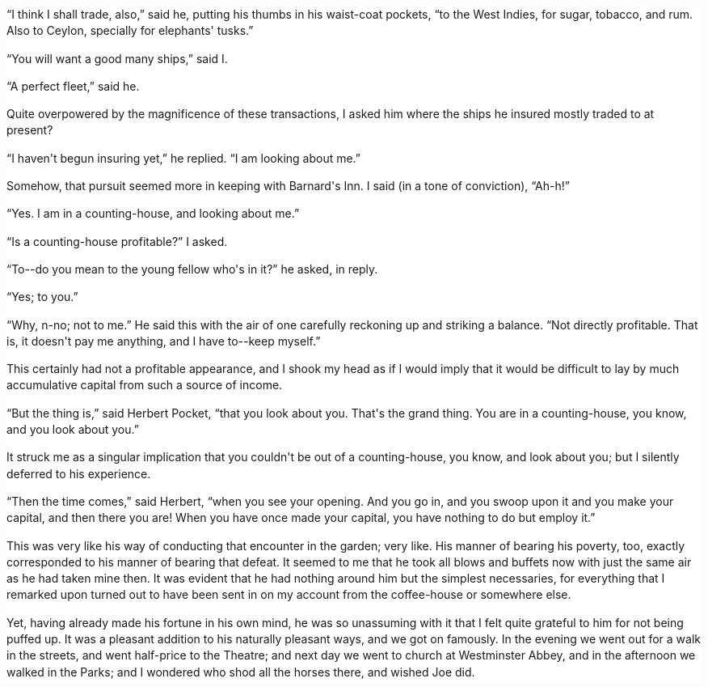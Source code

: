 “I think I shall trade, also,” said he, putting his thumbs in his
waist-coat pockets, “to the West Indies, for sugar, tobacco, and rum.
Also to Ceylon, specially for elephants' tusks.”

“You will want a good many ships,” said I.

“A perfect fleet,” said he.

Quite overpowered by the magnificence of these transactions, I asked him
where the ships he insured mostly traded to at present?

“I haven't begun insuring yet,” he replied. “I am looking about me.”

Somehow, that pursuit seemed more in keeping with Barnard's Inn. I said
(in a tone of conviction), “Ah-h!”

“Yes. I am in a counting-house, and looking about me.”

“Is a counting-house profitable?” I asked.

“To--do you mean to the young fellow who's in it?” he asked, in reply.

“Yes; to you.”

“Why, n-no; not to me.” He said this with the air of one carefully
reckoning up and striking a balance. “Not directly profitable. That is,
it doesn't pay me anything, and I have to--keep myself.”

This certainly had not a profitable appearance, and I shook my head as
if I would imply that it would be difficult to lay by much accumulative
capital from such a source of income.

“But the thing is,” said Herbert Pocket, “that you look about you.
That's the grand thing. You are in a counting-house, you know, and you
look about you.”

It struck me as a singular implication that you couldn't be out of a
counting-house, you know, and look about you; but I silently deferred to
his experience.

“Then the time comes,” said Herbert, “when you see your opening. And you
go in, and you swoop upon it and you make your capital, and then there
you are! When you have once made your capital, you have nothing to do
but employ it.”

This was very like his way of conducting that encounter in the garden;
very like. His manner of bearing his poverty, too, exactly corresponded
to his manner of bearing that defeat. It seemed to me that he took all
blows and buffets now with just the same air as he had taken mine
then. It was evident that he had nothing around him but the simplest
necessaries, for everything that I remarked upon turned out to have been
sent in on my account from the coffee-house or somewhere else.

Yet, having already made his fortune in his own mind, he was so
unassuming with it that I felt quite grateful to him for not being
puffed up. It was a pleasant addition to his naturally pleasant ways,
and we got on famously. In the evening we went out for a walk in the
streets, and went half-price to the Theatre; and next day we went to
church at Westminster Abbey, and in the afternoon we walked in the
Parks; and I wondered who shod all the horses there, and wished Joe did.
